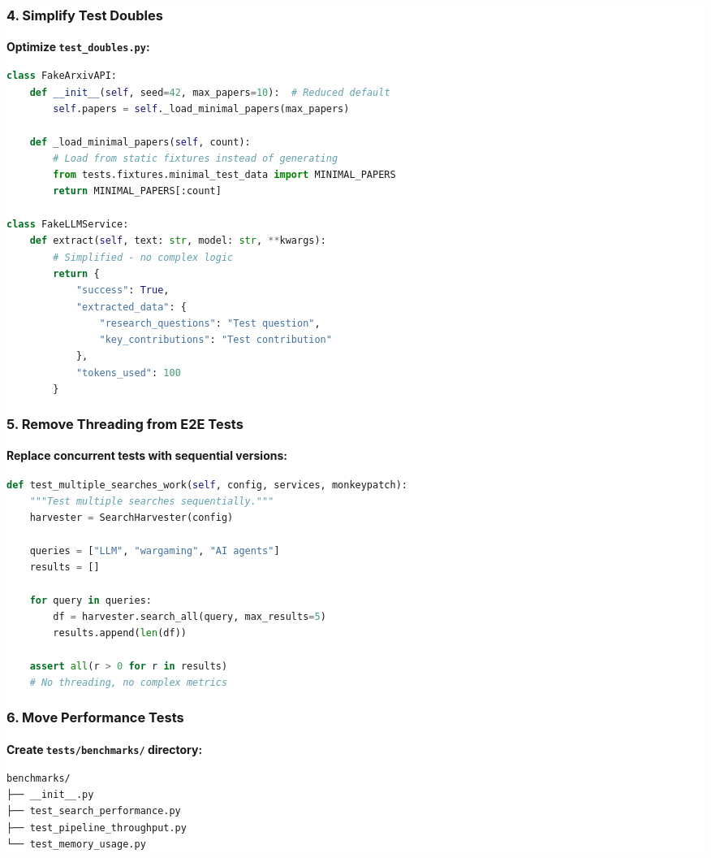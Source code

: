 ### 4. Simplify Test Doubles

**Optimize `test_doubles.py`:**
```python
class FakeArxivAPI:
    def __init__(self, seed=42, max_papers=10):  # Reduced default
        self.papers = self._load_minimal_papers(max_papers)

    def _load_minimal_papers(self, count):
        # Load from static fixtures instead of generating
        from tests.fixtures.minimal_test_data import MINIMAL_PAPERS
        return MINIMAL_PAPERS[:count]

class FakeLLMService:
    def extract(self, text: str, model: str, **kwargs):
        # Simplified - no complex logic
        return {
            "success": True,
            "extracted_data": {
                "research_questions": "Test question",
                "key_contributions": "Test contribution"
            },
            "tokens_used": 100
        }
```

### 5. Remove Threading from E2E Tests

**Replace concurrent tests with sequential versions:**
```python
def test_multiple_searches_work(self, config, services, monkeypatch):
    """Test multiple searches sequentially."""
    harvester = SearchHarvester(config)

    queries = ["LLM", "wargaming", "AI agents"]
    results = []

    for query in queries:
        df = harvester.search_all(query, max_results=5)
        results.append(len(df))

    assert all(r > 0 for r in results)
    # No threading, no complex metrics
```

### 6. Move Performance Tests

**Create `tests/benchmarks/` directory:**
```
benchmarks/
├── __init__.py
├── test_search_performance.py
├── test_pipeline_throughput.py
└── test_memory_usage.py
```
